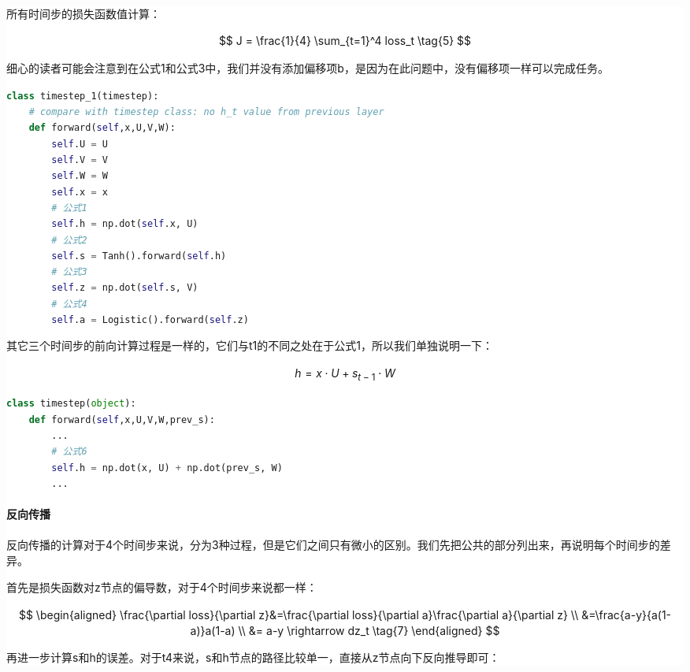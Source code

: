 所有时间步的损失函数值计算：

$$
J = \frac{1}{4} \sum_{t=1}^4 loss_t \tag{5}
$$


细心的读者可能会注意到在公式1和公式3中，我们并没有添加偏移项b，是因为在此问题中，没有偏移项一样可以完成任务。

```Python
class timestep_1(timestep):
    # compare with timestep class: no h_t value from previous layer
    def forward(self,x,U,V,W):
        self.U = U
        self.V = V
        self.W = W
        self.x = x
        # 公式1
        self.h = np.dot(self.x, U)
        # 公式2
        self.s = Tanh().forward(self.h)
        # 公式3
        self.z = np.dot(self.s, V)
        # 公式4
        self.a = Logistic().forward(self.z)
```        

其它三个时间步的前向计算过程是一样的，它们与t1的不同之处在于公式1，所以我们单独说明一下：

$$
h = x \cdot U + s_{t-1} \cdot W \tag{6}
$$

```Python
class timestep(object):
    def forward(self,x,U,V,W,prev_s):
        ...
        # 公式6
        self.h = np.dot(x, U) + np.dot(prev_s, W)
        ...
```

#### 反向传播

反向传播的计算对于4个时间步来说，分为3种过程，但是它们之间只有微小的区别。我们先把公共的部分列出来，再说明每个时间步的差异。

首先是损失函数对z节点的偏导数，对于4个时间步来说都一样：

$$
\begin{aligned}
\frac{\partial loss}{\partial z}&=\frac{\partial loss}{\partial a}\frac{\partial a}{\partial z} \\
&=\frac{a-y}{a(1-a)}a(1-a) \\
&= a-y \rightarrow dz_t \tag{7}
\end{aligned}
$$

再进一步计算s和h的误差。对于t4来说，s和h节点的路径比较单一，直接从z节点向下反向推导即可：
